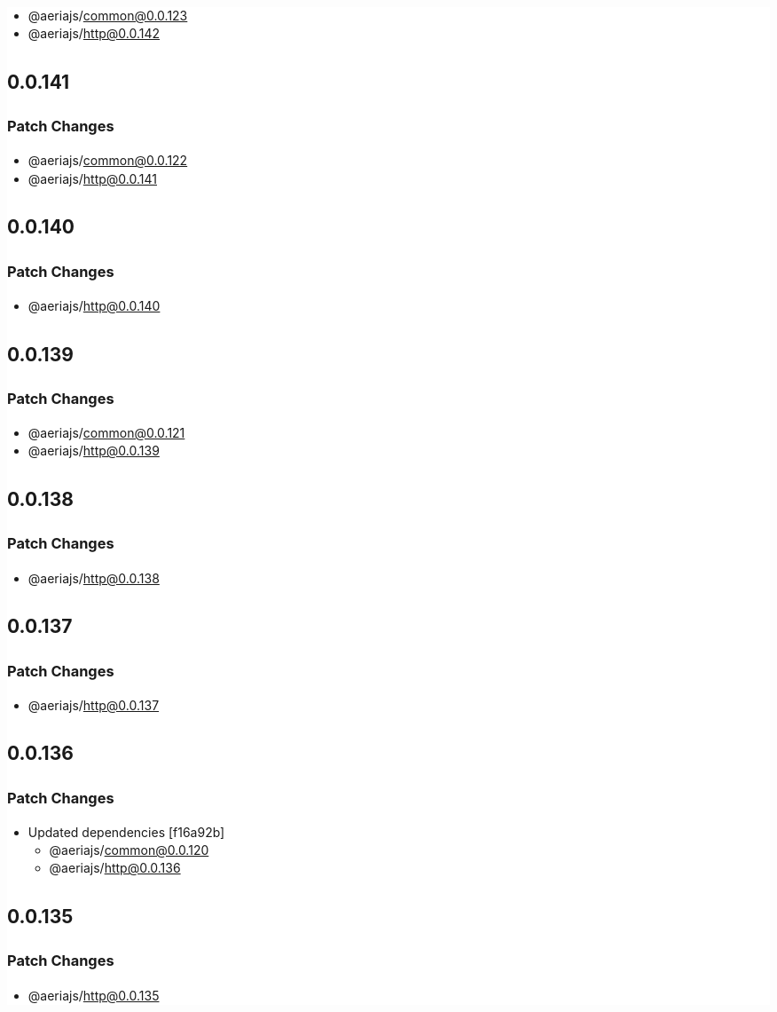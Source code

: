 - @aeriajs/common@0.0.123
- @aeriajs/http@0.0.142

## 0.0.141

### Patch Changes

- @aeriajs/common@0.0.122
- @aeriajs/http@0.0.141

## 0.0.140

### Patch Changes

- @aeriajs/http@0.0.140

## 0.0.139

### Patch Changes

- @aeriajs/common@0.0.121
- @aeriajs/http@0.0.139

## 0.0.138

### Patch Changes

- @aeriajs/http@0.0.138

## 0.0.137

### Patch Changes

- @aeriajs/http@0.0.137

## 0.0.136

### Patch Changes

- Updated dependencies [f16a92b]
  - @aeriajs/common@0.0.120
  - @aeriajs/http@0.0.136

## 0.0.135

### Patch Changes

- @aeriajs/http@0.0.135

